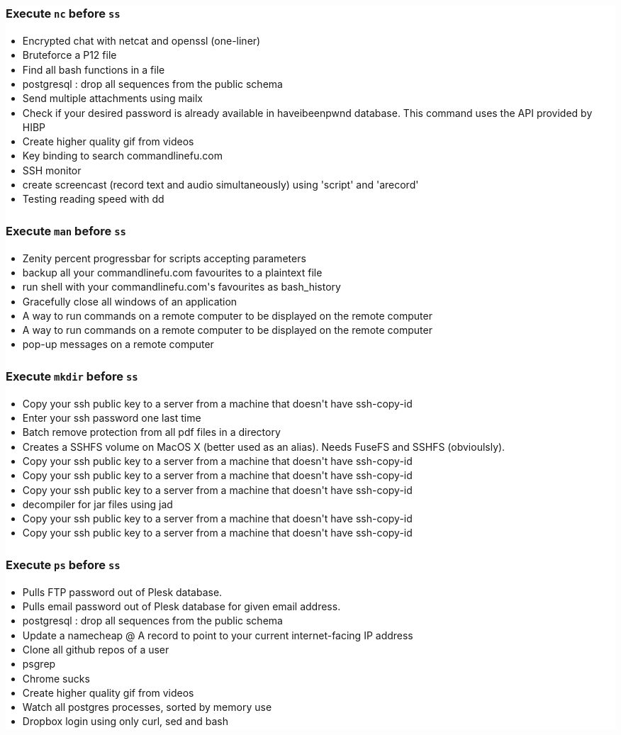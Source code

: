             
### Execute `nc` before `ss`

- Encrypted chat with netcat and openssl (one-liner)
- Bruteforce a P12 file
- Find all bash functions in a file
- postgresql : drop all sequences from the public schema
- Send multiple attachments using mailx
- Check if your desired password is already available in haveibeenpwnd database. This command uses the API provided by HIBP
- Create higher quality gif from videos
- Key binding to search commandlinefu.com
- SSH monitor
- create screencast (record text and audio simultaneously) using 'script' and 'arecord'
- Testing reading speed with dd

            
### Execute `man` before `ss`

- Zenity percent progressbar for scripts accepting parameters
- backup all your commandlinefu.com favourites to a plaintext file
- run shell with your commandlinefu.com's favourites as bash_history
- Gracefully close all windows of an application
- A way to run commands on a remote computer to be displayed on the remote computer
- A way to run commands on a remote computer to be displayed on the remote computer
- pop-up messages on a remote computer

            
### Execute `mkdir` before `ss`

- Copy your ssh public key to a server from a machine that doesn't have ssh-copy-id
- Enter your ssh password one last time
- Batch remove protection from all pdf files in a directory
- Creates a SSHFS volume on MacOS X (better used as an alias). Needs FuseFS and SSHFS (obvioulsly).
- Copy your ssh public key to a server from a machine that doesn't have ssh-copy-id
- Copy your ssh public key to a server from a machine that doesn't have ssh-copy-id
- Copy your ssh public key to a server from a machine that doesn't have ssh-copy-id
- decompiler for jar files using jad
- Copy your ssh public key to a server from a machine that doesn't have ssh-copy-id
- Copy your ssh public key to a server from a machine that doesn't have ssh-copy-id

            
### Execute `ps` before `ss`

- Pulls FTP password out of Plesk database.
- Pulls email password out of Plesk database for given email address.
- postgresql : drop all sequences from the public schema
- Update a namecheap @ A record to point to your current internet-facing IP address
- Clone all github repos of a user
- psgrep
- Chrome sucks
- Create higher quality gif from videos
- Watch all postgres processes, sorted by memory use
- Dropbox login using only curl, sed and bash

